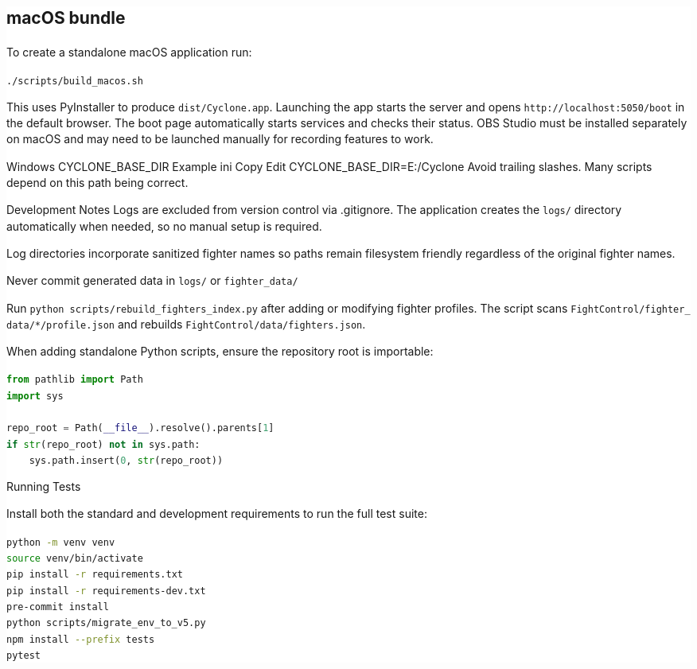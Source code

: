 
## macOS bundle

To create a standalone macOS application run:

```bash
./scripts/build_macos.sh
```

This uses PyInstaller to produce `dist/Cyclone.app`. Launching the app starts
the server and opens `http://localhost:5050/boot` in the default browser. The boot page automatically starts services and checks their status. OBS Studio must be installed separately on macOS and may need to be launched manually for recording features to work.


Windows CYCLONE_BASE_DIR Example
ini
Copy
Edit
CYCLONE_BASE_DIR=E:/Cyclone
Avoid trailing slashes. Many scripts depend on this path being correct.

Development Notes
Logs are excluded from version control via .gitignore. The application
creates the ``logs/`` directory automatically when needed, so no manual
setup is required.

Log directories incorporate sanitized fighter names so paths remain
filesystem friendly regardless of the original fighter names.

Never commit generated data in ``logs/`` or ``fighter_data/``

Run ``python scripts/rebuild_fighters_index.py`` after adding or modifying
fighter profiles. The script scans ``FightControl/fighter_data/*/profile.json``
and rebuilds ``FightControl/data/fighters.json``.

When adding standalone Python scripts, ensure the repository root is importable:

```python
from pathlib import Path
import sys

repo_root = Path(__file__).resolve().parents[1]
if str(repo_root) not in sys.path:
    sys.path.insert(0, str(repo_root))
```

Running Tests

Install both the standard and development requirements to run the full test suite:

```bash
python -m venv venv
source venv/bin/activate
pip install -r requirements.txt
pip install -r requirements-dev.txt
pre-commit install
python scripts/migrate_env_to_v5.py
npm install --prefix tests
pytest
```
